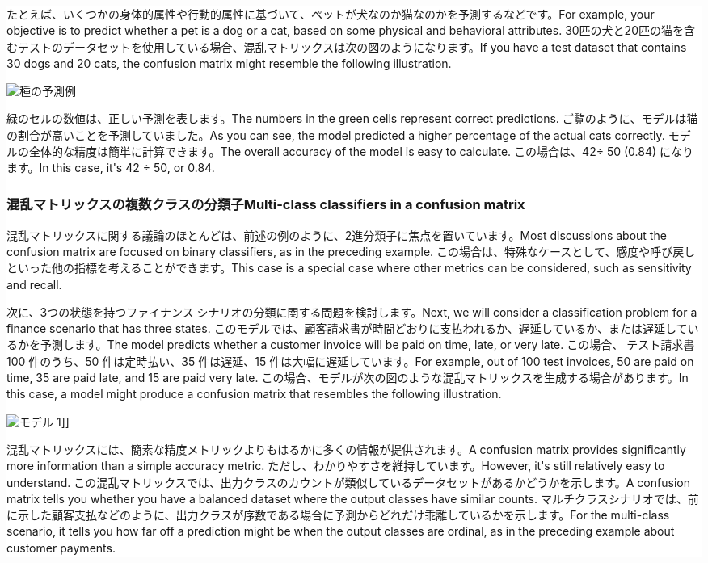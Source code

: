 <span data-ttu-id="7029a-112">たとえば、いくつかの身体的属性や行動的属性に基づいて、ペットが犬なのか猫なのかを予測するなどです。</span><span class="sxs-lookup"><span data-stu-id="7029a-112">For example, your objective is to predict whether a pet is a dog or a cat, based on some physical and behavioral attributes.</span></span> <span data-ttu-id="7029a-113">30匹の犬と20匹の猫を含むテストのデータセットを使用している場合、混乱マトリックスは次の図のようになります。</span><span class="sxs-lookup"><span data-stu-id="7029a-113">If you have a test dataset that contains 30 dogs and 20 cats, the confusion matrix might resemble the following illustration.</span></span>

![種の予測例](media/species-prediction-matrix.png)

<span data-ttu-id="7029a-115">緑のセルの数値は、正しい予測を表します。</span><span class="sxs-lookup"><span data-stu-id="7029a-115">The numbers in the green cells represent correct predictions.</span></span> <span data-ttu-id="7029a-116">ご覧のように、モデルは猫の割合が高いことを予測していました。</span><span class="sxs-lookup"><span data-stu-id="7029a-116">As you can see, the model predicted a higher percentage of the actual cats correctly.</span></span> <span data-ttu-id="7029a-117">モデルの全体的な精度は簡単に計算できます。</span><span class="sxs-lookup"><span data-stu-id="7029a-117">The overall accuracy of the model is easy to calculate.</span></span> <span data-ttu-id="7029a-118">この場合は、42÷ 50 (0.84) になります。</span><span class="sxs-lookup"><span data-stu-id="7029a-118">In this case, it's 42 ÷ 50, or 0.84.</span></span>

### <a name="multi-class-classifiers-in-a-confusion-matrix"></a><span data-ttu-id="7029a-119">混乱マトリックスの複数クラスの分類子</span><span class="sxs-lookup"><span data-stu-id="7029a-119">Multi-class classifiers in a confusion matrix</span></span>

<span data-ttu-id="7029a-120">混乱マトリックスに関する議論のほとんどは、前述の例のように、2進分類子に焦点を置いています。</span><span class="sxs-lookup"><span data-stu-id="7029a-120">Most discussions about the confusion matrix are focused on binary classifiers, as in the preceding example.</span></span> <span data-ttu-id="7029a-121">この場合は、特殊なケースとして、感度や呼び戻しといった他の指標を考えることができます。</span><span class="sxs-lookup"><span data-stu-id="7029a-121">This case is a special case where other metrics can be considered, such as sensitivity and recall.</span></span>

<span data-ttu-id="7029a-122">次に、3つの状態を持つファイナンス シナリオの分類に関する問題を検討します。</span><span class="sxs-lookup"><span data-stu-id="7029a-122">Next, we will consider a classification problem for a finance scenario that has three states.</span></span> <span data-ttu-id="7029a-123">このモデルでは、顧客請求書が時間どおりに支払われるか、遅延しているか、または遅延しているかを予測します。</span><span class="sxs-lookup"><span data-stu-id="7029a-123">The model predicts whether a customer invoice will be paid on time, late, or very late.</span></span> <span data-ttu-id="7029a-124">この場合、 テスト請求書 100 件のうち、50 件は定時払い、35 件は遅延、15 件は大幅に遅延しています。</span><span class="sxs-lookup"><span data-stu-id="7029a-124">For example, out of 100 test invoices, 50 are paid on time, 35 are paid late, and 15 are paid very late.</span></span> <span data-ttu-id="7029a-125">この場合、モデルが次の図のような混乱マトリックスを生成する場合があります。</span><span class="sxs-lookup"><span data-stu-id="7029a-125">In this case, a model might produce a confusion matrix that resembles the following illustration.</span></span>

![モデル 1](media/payment-prediction-matrix.png)<span data-ttu-id="7029a-127">]</span><span class="sxs-lookup"><span data-stu-id="7029a-127">]</span></span>

<span data-ttu-id="7029a-128">混乱マトリックスには、簡素な精度メトリックよりもはるかに多くの情報が提供されます。</span><span class="sxs-lookup"><span data-stu-id="7029a-128">A confusion matrix provides significantly more information than a simple accuracy metric.</span></span> <span data-ttu-id="7029a-129">ただし、わかりやすさを維持しています。</span><span class="sxs-lookup"><span data-stu-id="7029a-129">However, it's still relatively easy to understand.</span></span> <span data-ttu-id="7029a-130">この混乱マトリックスでは、出力クラスのカウントが類似しているデータセットがあるかどうかを示します。</span><span class="sxs-lookup"><span data-stu-id="7029a-130">A confusion matrix tells you whether you have a balanced dataset where the output classes have similar counts.</span></span> <span data-ttu-id="7029a-131">マルチクラスシナリオでは、前に示した顧客支払などのように、出力クラスが序数である場合に予測からどれだけ乖離しているかを示します。</span><span class="sxs-lookup"><span data-stu-id="7029a-131">For the multi-class scenario, it tells you how far off a prediction might be when the output classes are ordinal, as in the preceding example about customer payments.</span></span>
